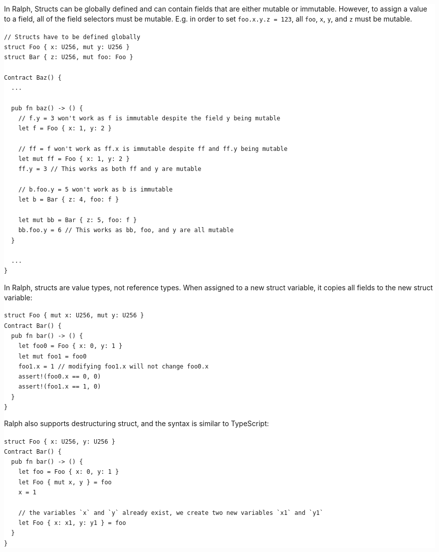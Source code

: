 In Ralph, Structs can be globally defined and can contain fields that are either mutable or immutable. However, to assign a value to a field, all of the field selectors must be mutable.
E.g. in order to set `foo.x.y.z = 123`, all `foo`, `x`, `y`, and `z` must be mutable.

```ralph
// Structs have to be defined globally
struct Foo { x: U256, mut y: U256 }
struct Bar { z: U256, mut foo: Foo }

Contract Baz() {
  ...

  pub fn baz() -> () {
    // f.y = 3 won't work as f is immutable despite the field y being mutable
    let f = Foo { x: 1, y: 2 }

    // ff = f won't work as ff.x is immutable despite ff and ff.y being mutable
    let mut ff = Foo { x: 1, y: 2 }
    ff.y = 3 // This works as both ff and y are mutable

    // b.foo.y = 5 won't work as b is immutable
    let b = Bar { z: 4, foo: f }

    let mut bb = Bar { z: 5, foo: f }
    bb.foo.y = 6 // This works as bb, foo, and y are all mutable
  }

  ...
}
```

In Ralph, structs are value types, not reference types. When assigned to a new struct variable, it copies all fields to the new struct variable:

```ralph
struct Foo { mut x: U256, mut y: U256 }
Contract Bar() {
  pub fn bar() -> () {
    let foo0 = Foo { x: 0, y: 1 }
    let mut foo1 = foo0
    foo1.x = 1 // modifying foo1.x will not change foo0.x
    assert!(foo0.x == 0, 0)
    assert!(foo1.x == 1, 0)
  }
}
```

Ralph also supports destructuring struct, and the syntax is similar to TypeScript:

```ralph
struct Foo { x: U256, y: U256 }
Contract Bar() {
  pub fn bar() -> () {
    let foo = Foo { x: 0, y: 1 }
    let Foo { mut x, y } = foo
    x = 1

    // the variables `x` and `y` already exist, we create two new variables `x1` and `y1`
    let Foo { x: x1, y: y1 } = foo
  }
}
```
